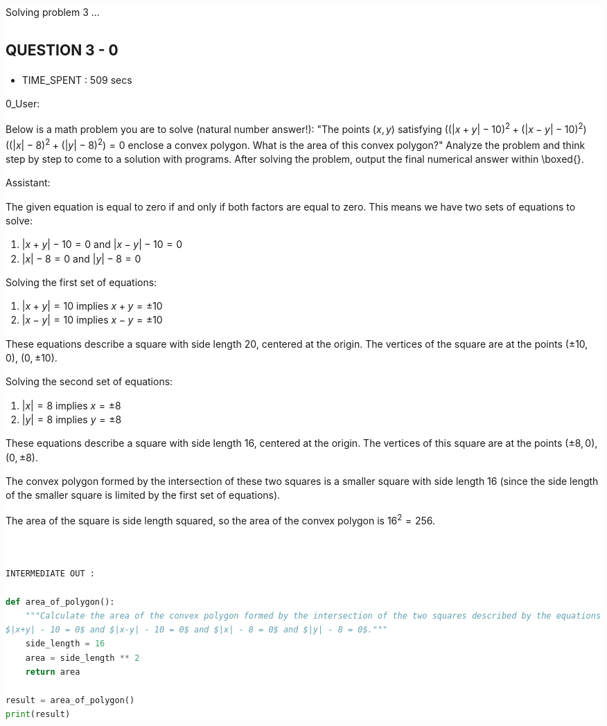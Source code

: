 Solving problem 3 ...



## QUESTION 3 - 0 
- TIME_SPENT : 509 secs

0_User:

Below is a math problem you are to solve (natural number answer!):
"The points $\left(x, y\right)$ satisfying $((\vert x + y \vert - 10)^2 + ( \vert x - y \vert - 10)^2)((\vert x \vert - 8)^2 + ( \vert y \vert - 8)^2) = 0$ enclose a convex polygon. What is the area of this convex polygon?"
Analyze the problem and think step by step to come to a solution with programs. After solving the problem, output the final numerical answer within \boxed{}.

Assistant:

 The given equation is equal to zero if and only if both factors are equal to zero. This means we have two sets of equations to solve:
1. $|x+y| - 10 = 0$ and $|x-y| - 10 = 0$
2. $|x| - 8 = 0$ and $|y| - 8 = 0$

Solving the first set of equations:
1. $|x+y| = 10$ implies $x+y = \pm 10$
2. $|x-y| = 10$ implies $x-y = \pm 10$

These equations describe a square with side length 20, centered at the origin. The vertices of the square are at the points $(\pm 10, 0)$, $(0, \pm 10)$.

Solving the second set of equations:
1. $|x| = 8$ implies $x = \pm 8$
2. $|y| = 8$ implies $y = \pm 8$

These equations describe a square with side length 16, centered at the origin. The vertices of this square are at the points $(\pm 8, 0)$, $(0, \pm 8)$.

The convex polygon formed by the intersection of these two squares is a smaller square with side length 16 (since the side length of the smaller square is limited by the first set of equations).

The area of the square is side length squared, so the area of the convex polygon is $16^2 = 256$.

```python


INTERMEDIATE OUT :

def area_of_polygon():
    """Calculate the area of the convex polygon formed by the intersection of the two squares described by the equations $|x+y| - 10 = 0$ and $|x-y| - 10 = 0$ and $|x| - 8 = 0$ and $|y| - 8 = 0$."""
    side_length = 16
    area = side_length ** 2
    return area

result = area_of_polygon()
print(result)
```
